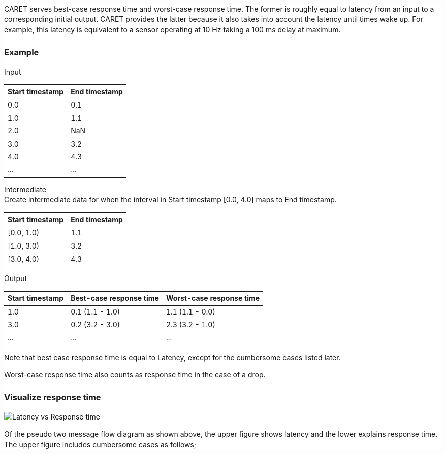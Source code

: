 CARET serves best-case response time and worst-case response time.
The former is roughly equal to latency from an input to a corresponding initial output.
CARET provides the latter because it also takes into account the latency until times wake up.
For example, this latency is equivalent to a sensor operating at 10 Hz taking a 100 ms delay at maximum.

### Example

Input

| Start timestamp | End timestamp |
| --------------- | ------------- |
| 0.0             | 0.1           |
| 1.0             | 1.1           |
| 2.0             | NaN           |
| 3.0             | 3.2           |
| 4.0             | 4.3           |
| ...             | ...           |

Intermediate  
Create intermediate data for when the interval in Start timestamp [0.0, 4.0] maps to End timestamp.

| Start timestamp | End timestamp |
| --------------- | ------------- |
| [0.0, 1.0)      | 1.1           |
| [1.0, 3.0)      | 3.2           |
| [3.0, 4.0)      | 4.3           |

Output

| Start timestamp | Best-case response time | Worst-case response time |
| --------------- | ----------------------- | ------------------------ |
| 1.0             | 0.1 (1.1 - 1.0)         | 1.1 (1.1 - 0.0)          |
| 3.0             | 0.2 (3.2 - 3.0)         | 2.3 (3.2 - 1.0)          |
| ...             | ...                     | ...                      |

Note that best case response time is equal to Latency, except for the cumbersome cases listed later.

Worst-case response time also counts as response time in the case of a drop.

### Visualize response time

![Latency vs Response time](../../imgs/latency_vs_response_time.drawio.png)

Of the pseudo two message flow diagram as shown above, the upper figure shows latency and the lower explains response time.
The upper figure includes cumbersome cases as follows;
